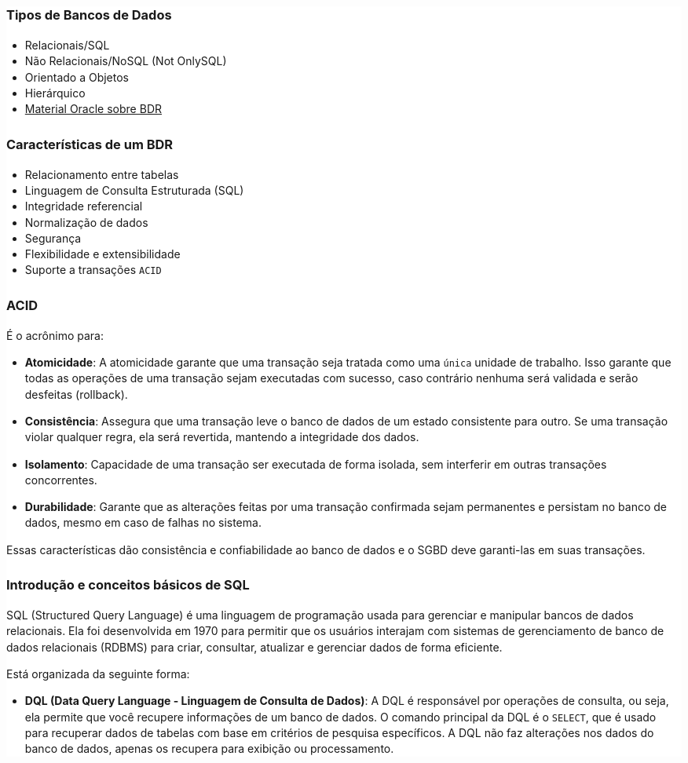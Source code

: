 
### Tipos de Bancos de Dados

- Relacionais/SQL
- Não Relacionais/NoSQL (Not OnlySQL)
- Orientado a Objetos
- Hierárquico
- [Material Oracle sobre BDR](https://www.oracle.com/br/database/what-is-a-relational-database/)


### Características de um BDR

- Relacionamento entre tabelas
- Linguagem de Consulta Estruturada (SQL)
- Integridade referencial
- Normalização de dados
- Segurança
- Flexibilidade e extensibilidade
- Suporte a transações `ACID`

### ACID

É o acrônimo para: 

- **Atomicidade**: A atomicidade garante que uma transação seja tratada como uma `única` unidade de trabalho. Isso garante que todas as operações de uma transação sejam executadas com sucesso, caso contrário nenhuma será validada e serão desfeitas (rollback).

- **Consistência**: Assegura que uma transação leve o banco de dados de um estado consistente para outro. Se uma transação violar qualquer regra, ela será revertida, mantendo a integridade dos dados.

- **Isolamento**: Capacidade de uma transação ser executada de forma isolada, sem interferir em outras transações concorrentes. 

- **Durabilidade**: Garante que as alterações feitas por uma transação confirmada sejam permanentes e persistam no banco de dados, mesmo em caso de falhas no sistema.

Essas características dão consistência e confiabilidade ao banco de dados e o SGBD deve garanti-las em suas transações.

### Introdução e conceitos básicos de SQL

SQL (Structured Query Language) é uma linguagem de programação usada para gerenciar e manipular bancos de dados relacionais. Ela foi desenvolvida em 1970 para permitir que os usuários interajam com sistemas de gerenciamento de banco de dados relacionais (RDBMS) para criar, consultar, atualizar e gerenciar dados de forma eficiente.


Está organizada da seguinte forma:

- **DQL (Data Query Language - Linguagem de Consulta de Dados)**: A DQL é responsável por operações de consulta, ou seja, ela permite que você recupere informações de um banco de dados. O comando principal da DQL é o `SELECT`, que é usado para recuperar dados de tabelas com base em critérios de pesquisa específicos. A DQL não faz alterações nos dados do banco de dados, apenas os recupera para exibição ou processamento.
